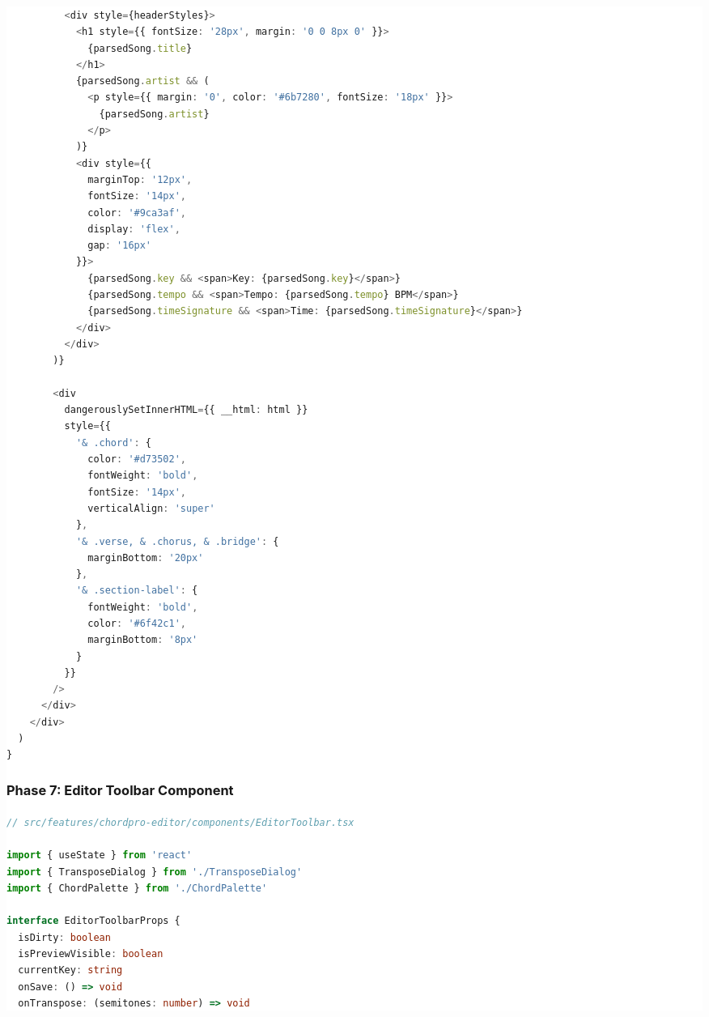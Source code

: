 ```typescript
          <div style={headerStyles}>
            <h1 style={{ fontSize: '28px', margin: '0 0 8px 0' }}>
              {parsedSong.title}
            </h1>
            {parsedSong.artist && (
              <p style={{ margin: '0', color: '#6b7280', fontSize: '18px' }}>
                {parsedSong.artist}
              </p>
            )}
            <div style={{ 
              marginTop: '12px', 
              fontSize: '14px', 
              color: '#9ca3af',
              display: 'flex',
              gap: '16px'
            }}>
              {parsedSong.key && <span>Key: {parsedSong.key}</span>}
              {parsedSong.tempo && <span>Tempo: {parsedSong.tempo} BPM</span>}
              {parsedSong.timeSignature && <span>Time: {parsedSong.timeSignature}</span>}
            </div>
          </div>
        )}
        
        <div 
          dangerouslySetInnerHTML={{ __html: html }}
          style={{
            '& .chord': {
              color: '#d73502',
              fontWeight: 'bold',
              fontSize: '14px',
              verticalAlign: 'super'
            },
            '& .verse, & .chorus, & .bridge': {
              marginBottom: '20px'
            },
            '& .section-label': {
              fontWeight: 'bold',
              color: '#6f42c1',
              marginBottom: '8px'
            }
          }}
        />
      </div>
    </div>
  )
}
```

### Phase 7: Editor Toolbar Component

```typescript
// src/features/chordpro-editor/components/EditorToolbar.tsx

import { useState } from 'react'
import { TransposeDialog } from './TransposeDialog'
import { ChordPalette } from './ChordPalette'

interface EditorToolbarProps {
  isDirty: boolean
  isPreviewVisible: boolean
  currentKey: string
  onSave: () => void
  onTranspose: (semitones: number) => void
```